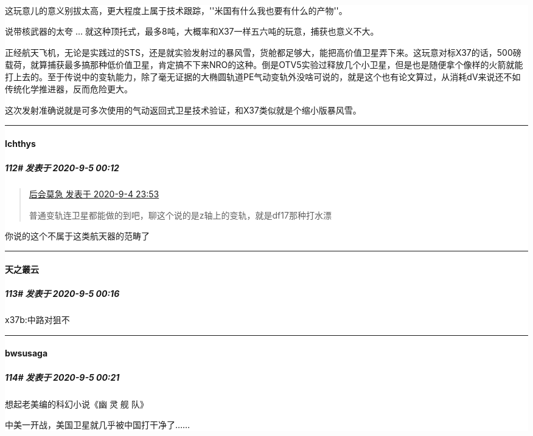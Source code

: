 这玩意儿的意义别拔太高，更大程度上属于技术跟踪，''米国有什么我也要有什么的产物''。


说带核武器的太夸 ...</blockquote>
就这种顶托式，最多8吨，大概率和X37一样五六吨的玩意，捕获也意义不大。

正经航天飞机，无论是实践过的STS，还是就实验发射过的暴风雪，货舱都足够大，能把高价值卫星弄下来。这玩意对标X37的话，500磅载荷，就算捕获最多搞那种低价值卫星，肯定搞不下来NRO的这种。倒是OTV5实验过释放几个小卫星，但是也是随便拿个像样的火箭就能打上去的。至于传说中的变轨能力，除了毫无证据的大椭圆轨道PE气动变轨外没啥可说的，就是这个也有论文算过，从消耗dV来说还不如传统化学推进器，反而危险更大。

这次发射准确说就是可多次使用的气动返回式卫星技术验证，和X37类似就是个缩小版暴风雪。







*****

####  Ichthys  
##### 112#       发表于 2020-9-5 00:12



<blockquote><a href="httphttps://bbs.saraba1st.com/2b/forum.php?mod=redirect&amp;goto=findpost&amp;pid=48644136&amp;ptid=1958203" target="_blank">后会莫急 发表于 2020-9-4 23:53</a>

普通变轨连卫星都能做的到吧，聊这个说的是z轴上的变轨，就是df17那种打水漂</blockquote>
你说的这个不属于这类航天器的范畴了







*****

####  天之叢云  
##### 113#       发表于 2020-9-5 00:16




x37b:中路对狙不







*****

####  bwsusaga  
##### 114#       发表于 2020-9-5 00:21




想起老美编的科幻小说《幽 灵 舰 队》



中美一开战，美国卫星就几乎被中国打干净了……


